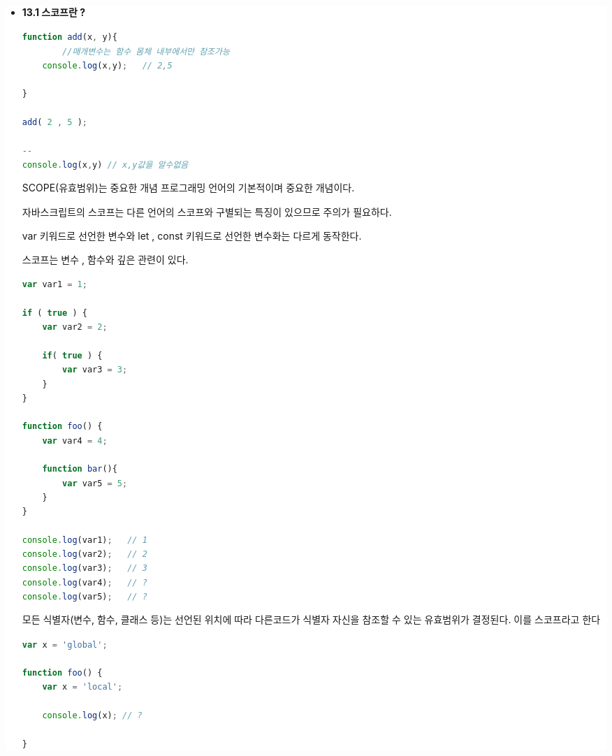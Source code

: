 - **13.1 스코프란 ?**
    
    ```jsx
    function add(x, y){
    		//매개변수는 함수 몸체 내부에서만 참조가능 
        console.log(x,y);   // 2,5
    
    }
    
    add( 2 , 5 );
    
    --
    console.log(x,y) // x,y값을 알수없음
    ```
    
    SCOPE(유효범위)는 중요한 개념 프로그래밍 언어의 기본적이며 중요한 개념이다. 
    
    자바스크립트의 스코프는 다른 언어의 스코프와 구별되는 특징이 있으므로 주의가 필요하다. 
    
    var 키워드로 선언한 변수와 let , const 키워드로 선언한 변수화는 다르게 동작한다. 
    
    스코프는 변수 , 함수와 깊은 관련이 있다.
    
    ```jsx
    var var1 = 1; 
    
    if ( true ) {
    	var var2 = 2;
    
    	if( true ) {
    		var var3 = 3;
    	}
    }
    
    function foo() {
    	var var4 = 4;
    
    	function bar(){
    		var var5 = 5;
    	}
    }
    
    console.log(var1);   // 1
    console.log(var2);   // 2
    console.log(var3);   // 3
    console.log(var4);   // ?
    console.log(var5);   // ?
    ```
    
    모든 식별자(변수, 함수, 클래스 등)는 선언된 위치에 따라 다른코드가 식별자 자신을 참조할 수 있는 유효범위가 결정된다. 이를 스코프라고 한다 
    
    ```jsx
    var x = 'global';
    
    function foo() {
    	var x = 'local';
    	
    	console.log(x); // ?
    
    }
    